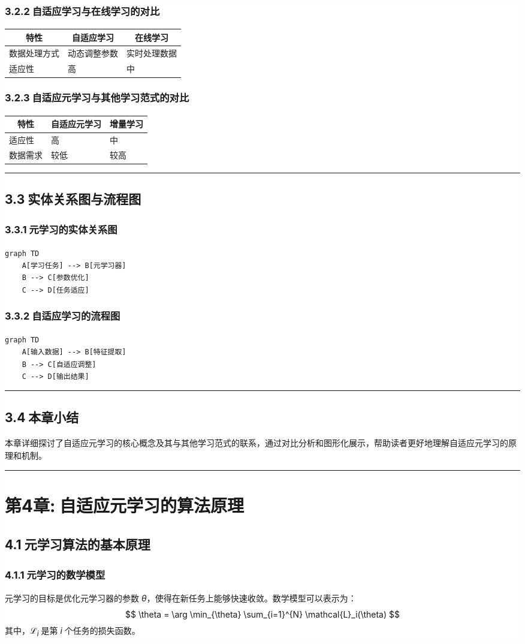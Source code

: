 ### 3.2.2 自适应学习与在线学习的对比
| 特性         | 自适应学习          | 在线学习            |
|--------------|---------------------|---------------------|
| 数据处理方式 | 动态调整参数         | 实时处理数据         |
| 适应性       | 高                  | 中                  |

### 3.2.3 自适应元学习与其他学习范式的对比
| 特性         | 自适应元学习         | 增量学习            |
|--------------|---------------------|---------------------|
| 适应性       | 高                  | 中                  |
| 数据需求     | 较低                | 较高                |

---

## 3.3 实体关系图与流程图
### 3.3.1 元学习的实体关系图
```mermaid
graph TD
    A[学习任务] --> B[元学习器]
    B --> C[参数优化]
    C --> D[任务适应]
```

### 3.3.2 自适应学习的流程图
```mermaid
graph TD
    A[输入数据] --> B[特征提取]
    B --> C[自适应调整]
    C --> D[输出结果]
```

---

## 3.4 本章小结
本章详细探讨了自适应元学习的核心概念及其与其他学习范式的联系，通过对比分析和图形化展示，帮助读者更好地理解自适应元学习的原理和机制。

---

# 第4章: 自适应元学习的算法原理

## 4.1 元学习算法的基本原理
### 4.1.1 元学习的数学模型
元学习的目标是优化元学习器的参数 $\theta$，使得在新任务上能够快速收敛。数学模型可以表示为：
$$ \theta = \arg \min_{\theta} \sum_{i=1}^{N} \mathcal{L}_i(\theta) $$
其中，$\mathcal{L}_i$ 是第 $i$ 个任务的损失函数。
